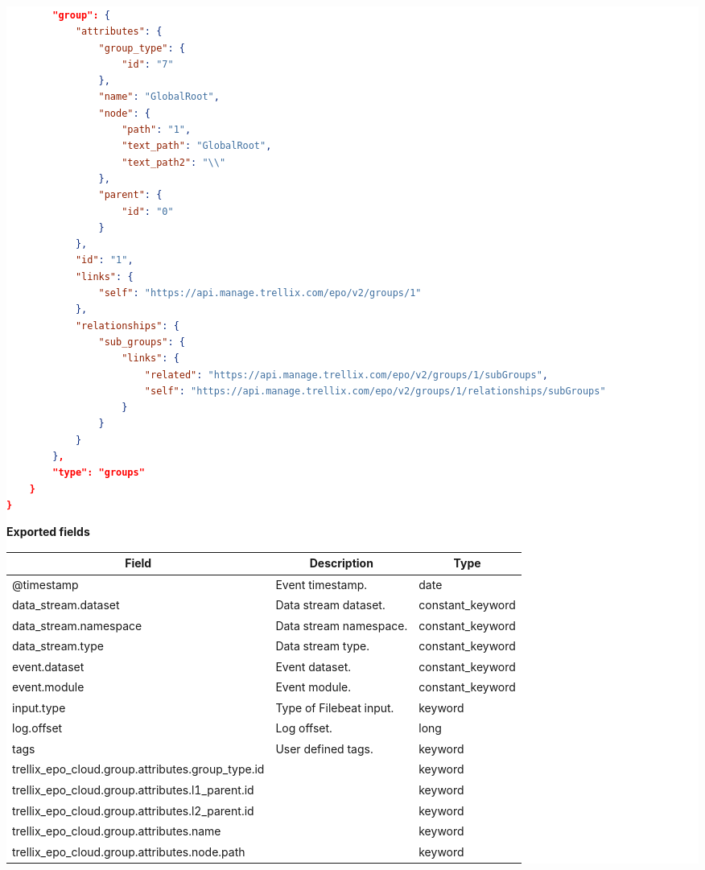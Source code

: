 ```json
        "group": {
            "attributes": {
                "group_type": {
                    "id": "7"
                },
                "name": "GlobalRoot",
                "node": {
                    "path": "1",
                    "text_path": "GlobalRoot",
                    "text_path2": "\\"
                },
                "parent": {
                    "id": "0"
                }
            },
            "id": "1",
            "links": {
                "self": "https://api.manage.trellix.com/epo/v2/groups/1"
            },
            "relationships": {
                "sub_groups": {
                    "links": {
                        "related": "https://api.manage.trellix.com/epo/v2/groups/1/subGroups",
                        "self": "https://api.manage.trellix.com/epo/v2/groups/1/relationships/subGroups"
                    }
                }
            }
        },
        "type": "groups"
    }
}

```

**Exported fields**

| Field | Description | Type |
|---|---|---|
| @timestamp | Event timestamp. | date |
| data_stream.dataset | Data stream dataset. | constant_keyword |
| data_stream.namespace | Data stream namespace. | constant_keyword |
| data_stream.type | Data stream type. | constant_keyword |
| event.dataset | Event dataset. | constant_keyword |
| event.module | Event module. | constant_keyword |
| input.type | Type of Filebeat input. | keyword |
| log.offset | Log offset. | long |
| tags | User defined tags. | keyword |
| trellix_epo_cloud.group.attributes.group_type.id |  | keyword |
| trellix_epo_cloud.group.attributes.l1_parent.id |  | keyword |
| trellix_epo_cloud.group.attributes.l2_parent.id |  | keyword |
| trellix_epo_cloud.group.attributes.name |  | keyword |
| trellix_epo_cloud.group.attributes.node.path |  | keyword |
